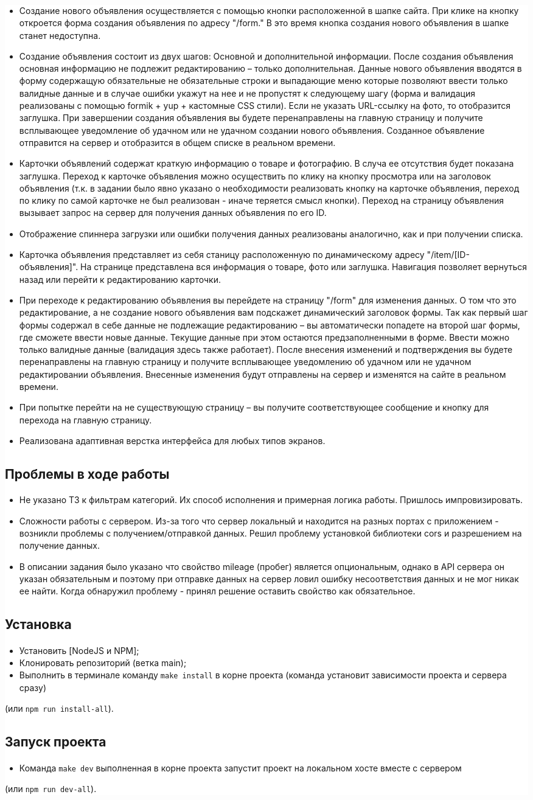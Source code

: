- Создание нового объявления осуществляется с помощью кнопки расположенной в шапке сайта.
При клике на кнопку откроется форма создания объявления по адресу "/form." В это время кнопка создания нового объявления в шапке станет недоступна.
- Создание объявления состоит из двух шагов: Основной и дополнительной информации. После создания объявления основная информацию не подлежит редактированию – только дополнительная. 
Данные нового объявления вводятся в форму содержащую обязательные не обязательные строки и выпадающие меню которые позволяют ввести только валидные данные и в случае ошибки укажут на нее и не пропустят к следующему шагу (форма и валидация реализованы с помощью formik + yup + кастомные CSS стили). Если не указать URL-ссылку на фото, то отобразится заглушка. При завершении создания объявления вы будете перенаправлены на главную страницу и получите всплывающее уведомление об удачном или не удачном создании нового объявления. Созданное объявление отправится на сервер и отобразится в общем списке в реальном времени. 

- Карточки объявлений содержат краткую информацию о товаре и фотографию. В случа ее отсутствия будет показана заглушка. 
Переход к карточке объявления можно осуществить по клику на кнопку просмотра или на заголовок объявления (т.к. в задании было явно указано о необходимости реализовать кнопку на карточке объявления, переход по клику по самой карточке не был реализован - иначе теряется смысл кнопки). Переход на страницу объявления вызывает запрос на сервер для получения данных объявления по его ID.
- Отображение спиннера загрузки или ошибки получения данных реализованы аналогично, как и при получении списка. 

- Карточка объявления представляет из себя станицу расположенную по динамическому адресу "/item/[ID-объявления]". На странице представлена вся информация о товаре, фото или заглушка.
Навигация позволяет вернуться назад или перейти к редактированию карточки.
- При переходе к редактированию объявления вы перейдете на страницу "/form" для изменения данных. О том что это редактирование, а не создание нового объявления вам подскажет динамический заголовок формы. Так как первый шаг формы содержал в себе данные не подлежащие редактированию – вы автоматически попадете на второй шаг формы, где сможете ввести новые данные. Текущие данные при этом остаются предзаполненными в форме. Ввести можно только валидные данные (валидация здесь также работает). После внесения изменений и подтверждения вы будете перенаправлены на главную страницу и получите всплывающее уведомлению об удачном или не удачном редактировании объявления. Внесенные изменения будут отправлены на сервер и изменятся на сайте в реальном времени.

- При попытке перейти на не существующую страницу – вы получите соответствующее сообщение и кнопку для перехода на главную страницу.

- Реализована адаптивная верстка интерфейса для любых типов экранов.

## Проблемы в ходе работы
- Не указано ТЗ к фильтрам категорий. Их способ исполнения и примерная логика работы. Пришлось импровизировать. 

- Сложности работы с сервером. Из-за того что сервер локальный и находится на разных портах с приложением - возникли проблемы с получением/отправкой данных. Решил проблему установкой библиотеки cors и разрешением на получение данных.

- В описании задания было указано что свойство mileage (пробег) является опциональным, однако в API сервера он указан обязательным и поэтому при отправке данных на сервер ловил ошибку несоответствия данных и не мог никак ее найти. Когда обнаружил проблему - принял решение оставить свойство как обязательное.

## Установка
- Установить [NodeJS и NPM];
- Клонировать репозиторий (ветка main);
- Выполнить в терминале команду `make install` в корне проекта (команда установит зависимости проекта и сервера сразу)

(или `npm run install-all`).

## Запуск проекта
- Команда `make dev` выполненная в корне проекта запустит проект на локальном хосте вместе с сервером

(или `npm run dev-all`).
